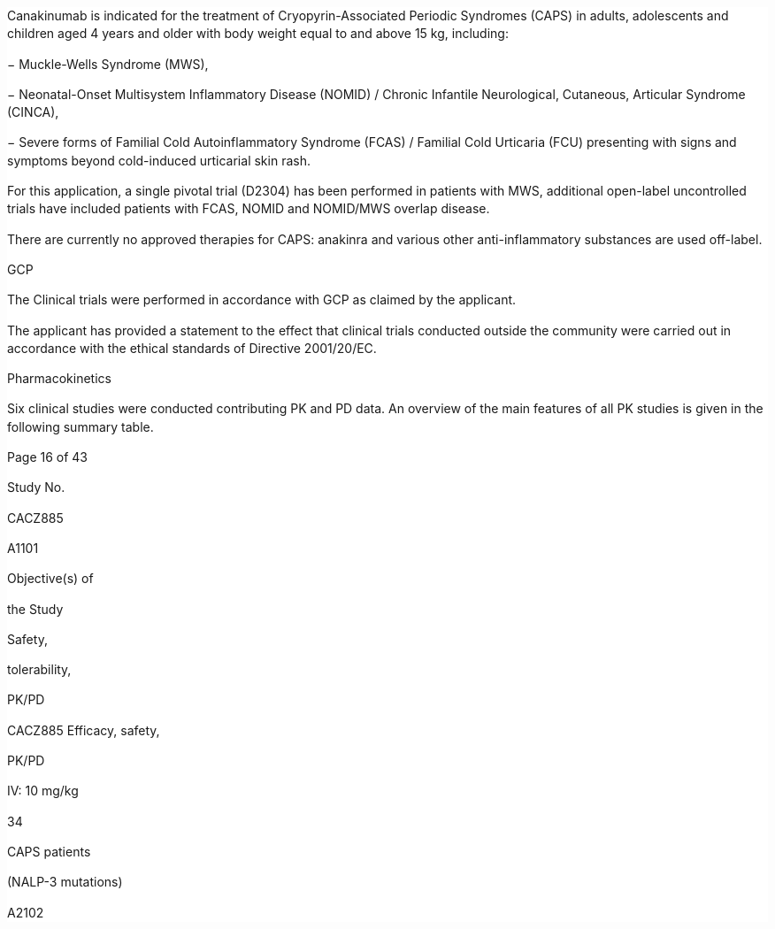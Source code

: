 Canakinumab is indicated for the treatment of Cryopyrin-Associated Periodic Syndromes (CAPS) in adults, adolescents and children aged 4 years and older with body weight equal to and above 15 kg, including:

− Muckle-Wells Syndrome (MWS),

− Neonatal-Onset Multisystem Inflammatory Disease (NOMID) / Chronic Infantile Neurological, Cutaneous, Articular Syndrome (CINCA),

− Severe forms of Familial Cold Autoinflammatory Syndrome (FCAS) / Familial Cold Urticaria (FCU) presenting with signs and symptoms beyond cold-induced urticarial skin rash.

For this application, a single pivotal trial (D2304) has been performed in patients with MWS, additional open-label uncontrolled trials have included patients with FCAS, NOMID and NOMID/MWS overlap disease.

There are currently no approved therapies for CAPS: anakinra and various other anti-inflammatory substances are used off-label.

GCP

The Clinical trials were performed in accordance with GCP as claimed by the applicant.

The applicant has provided a statement to the effect that clinical trials conducted outside the community were carried out in accordance with the ethical standards of Directive 2001/20/EC.

Pharmacokinetics

Six clinical studies were conducted contributing PK and PD data. An overview of the main features of all PK studies is given in the following summary table.

Page 16 of 43

Study No.

CACZ885

A1101

Objective(s) of

the Study

Safety,

tolerability,

PK/PD

CACZ885 Efficacy, safety,

PK/PD

IV: 10 mg/kg

34

CAPS patients

(NALP-3 mutations)

A2102
